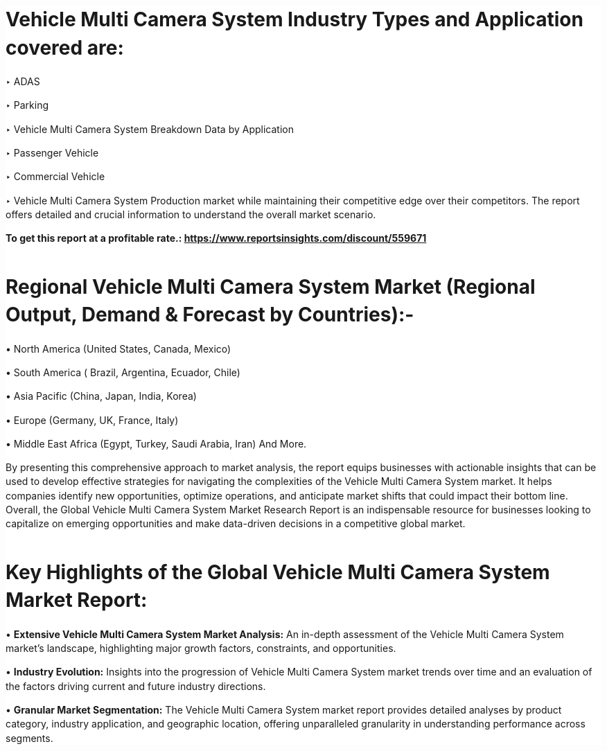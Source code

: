 # <strong>Vehicle Multi Camera System Industry Types and Application covered are:</strong>

‣ ADAS

   ‣ Parking

‣ Vehicle Multi Camera System Breakdown Data by Application

   ‣ Passenger Vehicle

   ‣ Commercial Vehicle

   ‣ Vehicle Multi Camera System Production market while maintaining their competitive edge over their competitors. The report offers detailed and crucial information to understand the overall market scenario.

<strong>To get this report at a profitable rate.: <a href=https://www.reportsinsights.com/discount/559671>https://www.reportsinsights.com/discount/559671</a></strong></font>

# <strong>Regional Vehicle Multi Camera System Market (Regional Output, Demand &amp; Forecast by Countries):-</strong>

• North America (United States, Canada, Mexico)

• South America ( Brazil, Argentina, Ecuador, Chile)

• Asia Pacific (China, Japan, India, Korea)

• Europe (Germany, UK, France, Italy)

• Middle East Africa (Egypt, Turkey, Saudi Arabia, Iran) And More.

By presenting this comprehensive approach to market analysis, the report equips businesses with actionable insights that can be used to develop effective strategies for navigating the complexities of the Vehicle Multi Camera System market. It helps companies identify new opportunities, optimize operations, and anticipate market shifts that could impact their bottom line. Overall, the Global Vehicle Multi Camera System Market Research Report is an indispensable resource for businesses looking to capitalize on emerging opportunities and make data-driven decisions in a competitive global market.

# <strong>Key Highlights of the Global Vehicle Multi Camera System Market Report:</strong>

• <strong>Extensive Vehicle Multi Camera System Market Analysis:</strong> An in-depth assessment of the Vehicle Multi Camera System market’s landscape, highlighting major growth factors, constraints, and opportunities.

• <strong>Industry Evolution:</strong> Insights into the progression of Vehicle Multi Camera System market trends over time and an evaluation of the factors driving current and future industry directions.

• <strong>Granular Market Segmentation:</strong> The Vehicle Multi Camera System market report provides detailed analyses by product category, industry application, and geographic location, offering unparalleled granularity in understanding performance across segments.

